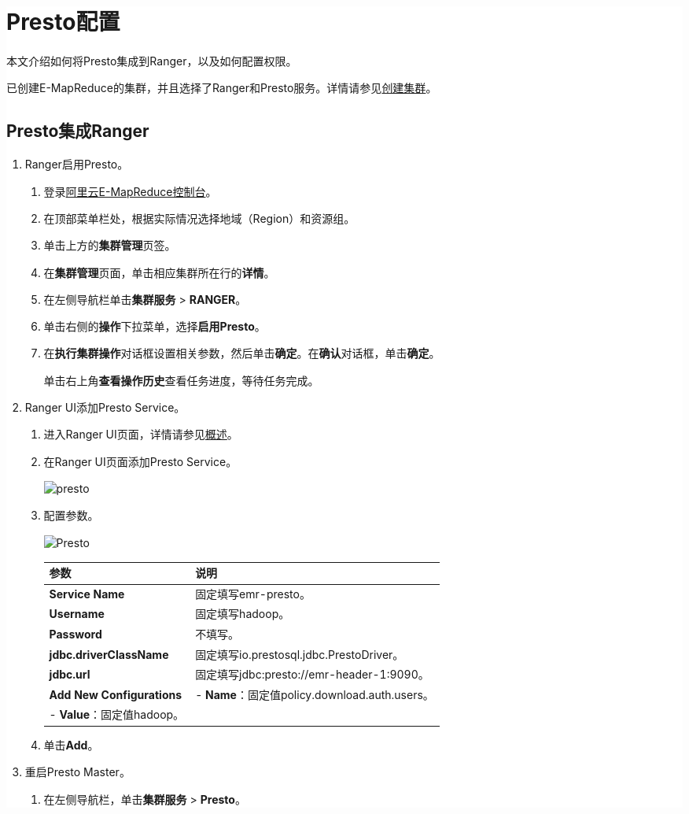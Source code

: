 # Presto配置

本文介绍如何将Presto集成到Ranger，以及如何配置权限。

已创建E-MapReduce的集群，并且选择了Ranger和Presto服务。详情请参见[创建集群](/cn.zh-CN/集群管理/集群配置/创建集群.md)。

## Presto集成Ranger

1.  Ranger启用Presto。

    1.  登录[阿里云E-MapReduce控制台](https://emr.console.aliyun.com/)。

    2.  在顶部菜单栏处，根据实际情况选择地域（Region）和资源组。

    3.  单击上方的**集群管理**页签。

    4.  在**集群管理**页面，单击相应集群所在行的**详情**。

    5.  在左侧导航栏单击**集群服务** \> **RANGER**。

    6.  单击右侧的**操作**下拉菜单，选择**启用Presto**。

    7.  在**执行集群操作**对话框设置相关参数，然后单击**确定**。在**确认**对话框，单击**确定**。

        单击右上角**查看操作历史**查看任务进度，等待任务完成。

2.  Ranger UI添加Presto Service。

    1.  进入Ranger UI页面，详情请参见[概述](/cn.zh-CN/集群类型/Hadoop集群/Ranger/概述.md)。

    2.  在Ranger UI页面添加Presto Service。

        ![presto](https://static-aliyun-doc.oss-cn-hangzhou.aliyuncs.com/assets/img/zh-CN/4934027951/p81570.png)

    3.  配置参数。

        ![Presto](https://static-aliyun-doc.oss-cn-hangzhou.aliyuncs.com/assets/img/zh-CN/4934027951/p112352.png)

        |参数|说明|
        |--|--|
        |**Service Name**|固定填写emr-presto。|
        |**Username**|固定填写hadoop。|
        |**Password**|不填写。|
        |**jdbc.driverClassName**|固定填写io.prestosql.jdbc.PrestoDriver。|
        |**jdbc.url**|固定填写jdbc:presto://emr-header-1:9090。|
        |**Add New Configurations**|        -   **Name**：固定值policy.download.auth.users。
        -   **Value**：固定值hadoop。 |

    4.  单击**Add**。

3.  重启Presto Master。

    1.  在左侧导航栏，单击**集群服务** \> **Presto**。
